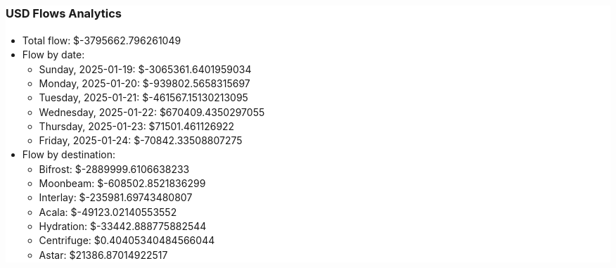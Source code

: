 ### USD Flows Analytics
- Total flow: $-3795662.796261049
- Flow by date:
  - Sunday, 2025-01-19: $-3065361.6401959034
  - Monday, 2025-01-20: $-939802.5658315697
  - Tuesday, 2025-01-21: $-461567.15130213095
  - Wednesday, 2025-01-22: $670409.4350297055
  - Thursday, 2025-01-23: $71501.461126922
  - Friday, 2025-01-24: $-70842.33508807275
- Flow by destination:
  - Bifrost: $-2889999.6106638233
  - Moonbeam: $-608502.8521836299
  - Interlay: $-235981.69743480807
  - Acala: $-49123.02140553552
  - Hydration: $-33442.888775882544
  - Centrifuge: $0.40405340484566044
  - Astar: $21386.87014922517
